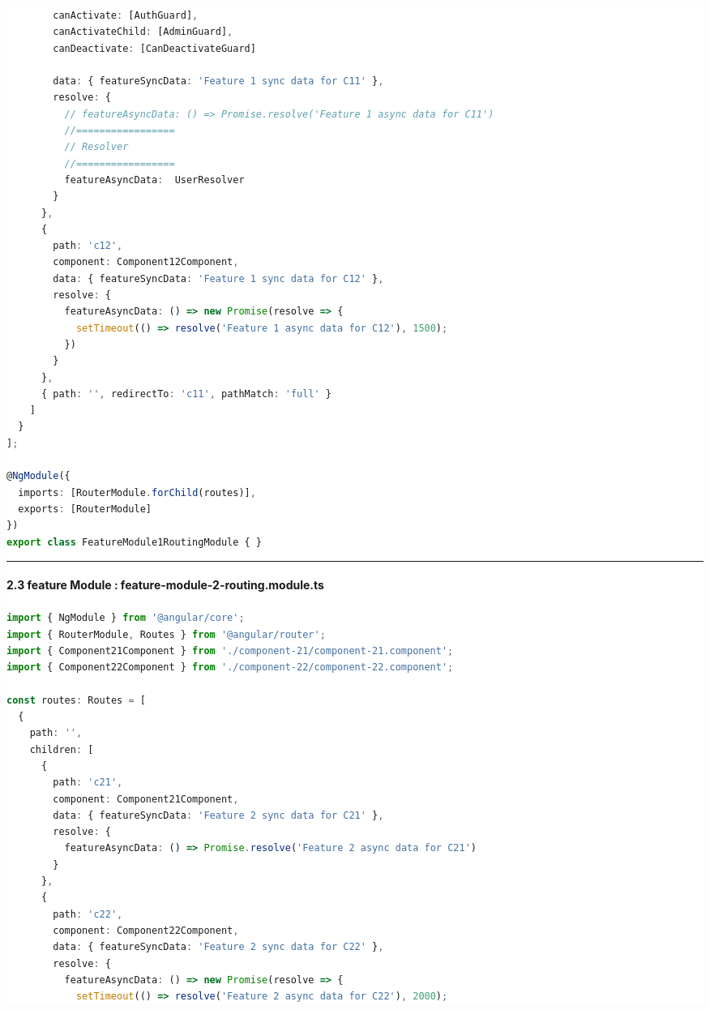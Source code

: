 ```typescript
        canActivate: [AuthGuard],
        canActivateChild: [AdminGuard],
        canDeactivate: [CanDeactivateGuard]
        
        data: { featureSyncData: 'Feature 1 sync data for C11' },
        resolve: {
          // featureAsyncData: () => Promise.resolve('Feature 1 async data for C11')
          //=================
          // Resolver 
          //=================
          featureAsyncData:  UserResolver 
        }
      },
      {
        path: 'c12',
        component: Component12Component,
        data: { featureSyncData: 'Feature 1 sync data for C12' },
        resolve: {
          featureAsyncData: () => new Promise(resolve => {
            setTimeout(() => resolve('Feature 1 async data for C12'), 1500);
          })
        }
      },
      { path: '', redirectTo: 'c11', pathMatch: 'full' }
    ]
  }
];

@NgModule({
  imports: [RouterModule.forChild(routes)],
  exports: [RouterModule]
})
export class FeatureModule1RoutingModule { }
```

---
#### 2.3 feature Module : feature-module-2-routing.module.ts
```typescript
import { NgModule } from '@angular/core';
import { RouterModule, Routes } from '@angular/router';
import { Component21Component } from './component-21/component-21.component';
import { Component22Component } from './component-22/component-22.component';

const routes: Routes = [
  {
    path: '',
    children: [
      {
        path: 'c21',
        component: Component21Component,
        data: { featureSyncData: 'Feature 2 sync data for C21' },
        resolve: {
          featureAsyncData: () => Promise.resolve('Feature 2 async data for C21')
        }
      },
      {
        path: 'c22',
        component: Component22Component,
        data: { featureSyncData: 'Feature 2 sync data for C22' },
        resolve: {
          featureAsyncData: () => new Promise(resolve => {
            setTimeout(() => resolve('Feature 2 async data for C22'), 2000);
```